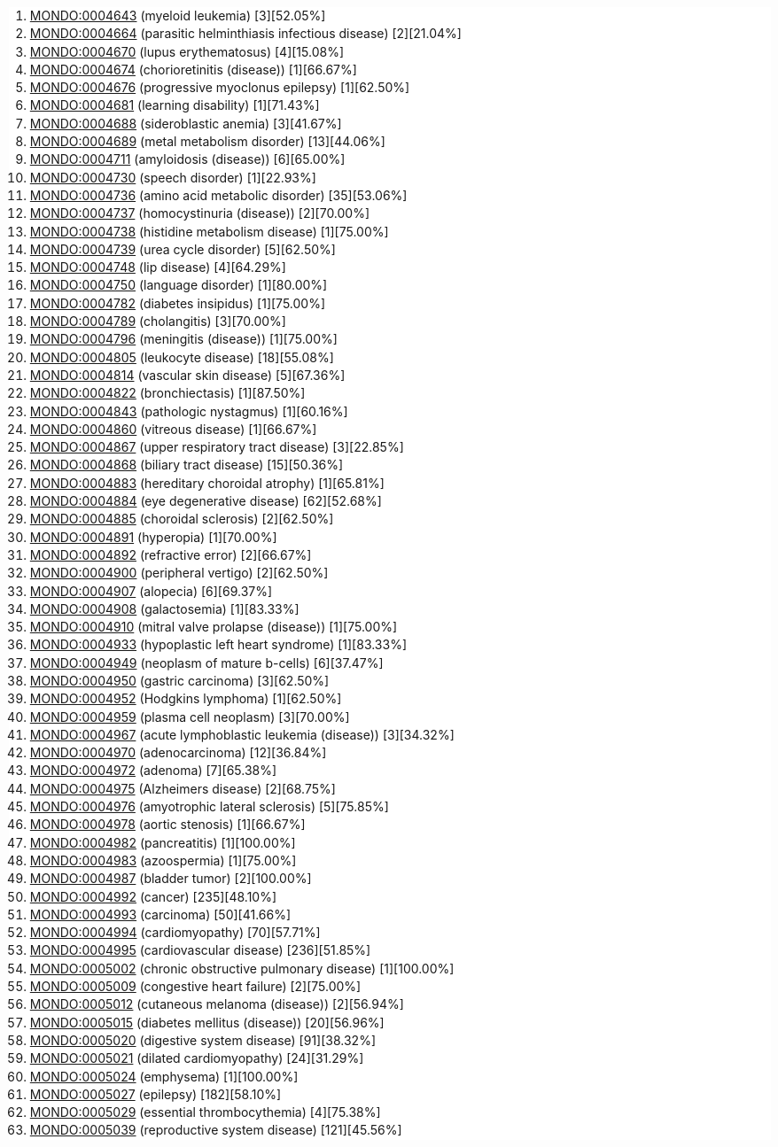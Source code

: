 1. [MONDO:0004643](html/MONDO_0004643.html) (myeloid leukemia) [3][52.05%]
1. [MONDO:0004664](html/MONDO_0004664.html) (parasitic helminthiasis infectious disease) [2][21.04%]
1. [MONDO:0004670](html/MONDO_0004670.html) (lupus erythematosus) [4][15.08%]
1. [MONDO:0004674](html/MONDO_0004674.html) (chorioretinitis (disease)) [1][66.67%]
1. [MONDO:0004676](html/MONDO_0004676.html) (progressive myoclonus epilepsy) [1][62.50%]
1. [MONDO:0004681](html/MONDO_0004681.html) (learning disability) [1][71.43%]
1. [MONDO:0004688](html/MONDO_0004688.html) (sideroblastic anemia) [3][41.67%]
1. [MONDO:0004689](html/MONDO_0004689.html) (metal metabolism disorder) [13][44.06%]
1. [MONDO:0004711](html/MONDO_0004711.html) (amyloidosis (disease)) [6][65.00%]
1. [MONDO:0004730](html/MONDO_0004730.html) (speech disorder) [1][22.93%]
1. [MONDO:0004736](html/MONDO_0004736.html) (amino acid metabolic disorder) [35][53.06%]
1. [MONDO:0004737](html/MONDO_0004737.html) (homocystinuria (disease)) [2][70.00%]
1. [MONDO:0004738](html/MONDO_0004738.html) (histidine metabolism disease) [1][75.00%]
1. [MONDO:0004739](html/MONDO_0004739.html) (urea cycle disorder) [5][62.50%]
1. [MONDO:0004748](html/MONDO_0004748.html) (lip disease) [4][64.29%]
1. [MONDO:0004750](html/MONDO_0004750.html) (language disorder) [1][80.00%]
1. [MONDO:0004782](html/MONDO_0004782.html) (diabetes insipidus) [1][75.00%]
1. [MONDO:0004789](html/MONDO_0004789.html) (cholangitis) [3][70.00%]
1. [MONDO:0004796](html/MONDO_0004796.html) (meningitis (disease)) [1][75.00%]
1. [MONDO:0004805](html/MONDO_0004805.html) (leukocyte disease) [18][55.08%]
1. [MONDO:0004814](html/MONDO_0004814.html) (vascular skin disease) [5][67.36%]
1. [MONDO:0004822](html/MONDO_0004822.html) (bronchiectasis) [1][87.50%]
1. [MONDO:0004843](html/MONDO_0004843.html) (pathologic nystagmus) [1][60.16%]
1. [MONDO:0004860](html/MONDO_0004860.html) (vitreous disease) [1][66.67%]
1. [MONDO:0004867](html/MONDO_0004867.html) (upper respiratory tract disease) [3][22.85%]
1. [MONDO:0004868](html/MONDO_0004868.html) (biliary tract disease) [15][50.36%]
1. [MONDO:0004883](html/MONDO_0004883.html) (hereditary choroidal atrophy) [1][65.81%]
1. [MONDO:0004884](html/MONDO_0004884.html) (eye degenerative disease) [62][52.68%]
1. [MONDO:0004885](html/MONDO_0004885.html) (choroidal sclerosis) [2][62.50%]
1. [MONDO:0004891](html/MONDO_0004891.html) (hyperopia) [1][70.00%]
1. [MONDO:0004892](html/MONDO_0004892.html) (refractive error) [2][66.67%]
1. [MONDO:0004900](html/MONDO_0004900.html) (peripheral vertigo) [2][62.50%]
1. [MONDO:0004907](html/MONDO_0004907.html) (alopecia) [6][69.37%]
1. [MONDO:0004908](html/MONDO_0004908.html) (galactosemia) [1][83.33%]
1. [MONDO:0004910](html/MONDO_0004910.html) (mitral valve prolapse (disease)) [1][75.00%]
1. [MONDO:0004933](html/MONDO_0004933.html) (hypoplastic left heart syndrome) [1][83.33%]
1. [MONDO:0004949](html/MONDO_0004949.html) (neoplasm of mature b-cells) [6][37.47%]
1. [MONDO:0004950](html/MONDO_0004950.html) (gastric carcinoma) [3][62.50%]
1. [MONDO:0004952](html/MONDO_0004952.html) (Hodgkins lymphoma) [1][62.50%]
1. [MONDO:0004959](html/MONDO_0004959.html) (plasma cell neoplasm) [3][70.00%]
1. [MONDO:0004967](html/MONDO_0004967.html) (acute lymphoblastic leukemia (disease)) [3][34.32%]
1. [MONDO:0004970](html/MONDO_0004970.html) (adenocarcinoma) [12][36.84%]
1. [MONDO:0004972](html/MONDO_0004972.html) (adenoma) [7][65.38%]
1. [MONDO:0004975](html/MONDO_0004975.html) (Alzheimers disease) [2][68.75%]
1. [MONDO:0004976](html/MONDO_0004976.html) (amyotrophic lateral sclerosis) [5][75.85%]
1. [MONDO:0004978](html/MONDO_0004978.html) (aortic stenosis) [1][66.67%]
1. [MONDO:0004982](html/MONDO_0004982.html) (pancreatitis) [1][100.00%]
1. [MONDO:0004983](html/MONDO_0004983.html) (azoospermia) [1][75.00%]
1. [MONDO:0004987](html/MONDO_0004987.html) (bladder tumor) [2][100.00%]
1. [MONDO:0004992](html/MONDO_0004992.html) (cancer) [235][48.10%]
1. [MONDO:0004993](html/MONDO_0004993.html) (carcinoma) [50][41.66%]
1. [MONDO:0004994](html/MONDO_0004994.html) (cardiomyopathy) [70][57.71%]
1. [MONDO:0004995](html/MONDO_0004995.html) (cardiovascular disease) [236][51.85%]
1. [MONDO:0005002](html/MONDO_0005002.html) (chronic obstructive pulmonary disease) [1][100.00%]
1. [MONDO:0005009](html/MONDO_0005009.html) (congestive heart failure) [2][75.00%]
1. [MONDO:0005012](html/MONDO_0005012.html) (cutaneous melanoma (disease)) [2][56.94%]
1. [MONDO:0005015](html/MONDO_0005015.html) (diabetes mellitus (disease)) [20][56.96%]
1. [MONDO:0005020](html/MONDO_0005020.html) (digestive system disease) [91][38.32%]
1. [MONDO:0005021](html/MONDO_0005021.html) (dilated cardiomyopathy) [24][31.29%]
1. [MONDO:0005024](html/MONDO_0005024.html) (emphysema) [1][100.00%]
1. [MONDO:0005027](html/MONDO_0005027.html) (epilepsy) [182][58.10%]
1. [MONDO:0005029](html/MONDO_0005029.html) (essential thrombocythemia) [4][75.38%]
1. [MONDO:0005039](html/MONDO_0005039.html) (reproductive system disease) [121][45.56%]